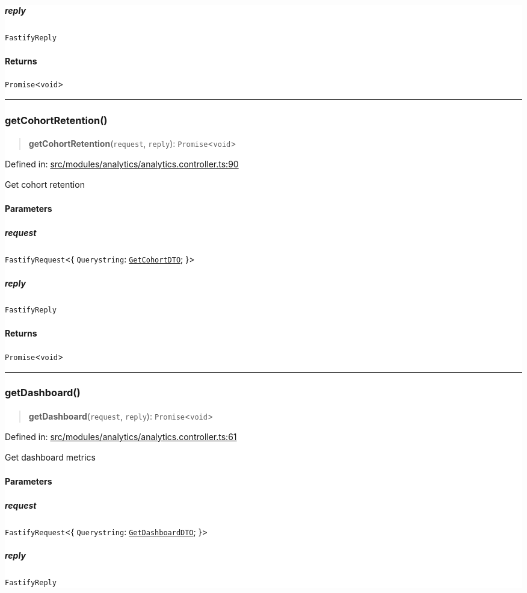 ##### reply

`FastifyReply`

#### Returns

`Promise`\<`void`\>

***

### getCohortRetention()

> **getCohortRetention**(`request`, `reply`): `Promise`\<`void`\>

Defined in: [src/modules/analytics/analytics.controller.ts:90](https://github.com/maemreyo/saas-4cus-nodejs/blob/1a77de11cd6eaefe66c31c7f5de281673fc25ce5/src/modules/analytics/analytics.controller.ts#L90)

Get cohort retention

#### Parameters

##### request

`FastifyRequest`\<\{ `Querystring`: [`GetCohortDTO`](../../analytics.dto/classes/GetCohortDTO.md); \}\>

##### reply

`FastifyReply`

#### Returns

`Promise`\<`void`\>

***

### getDashboard()

> **getDashboard**(`request`, `reply`): `Promise`\<`void`\>

Defined in: [src/modules/analytics/analytics.controller.ts:61](https://github.com/maemreyo/saas-4cus-nodejs/blob/1a77de11cd6eaefe66c31c7f5de281673fc25ce5/src/modules/analytics/analytics.controller.ts#L61)

Get dashboard metrics

#### Parameters

##### request

`FastifyRequest`\<\{ `Querystring`: [`GetDashboardDTO`](../../analytics.dto/classes/GetDashboardDTO.md); \}\>

##### reply

`FastifyReply`
